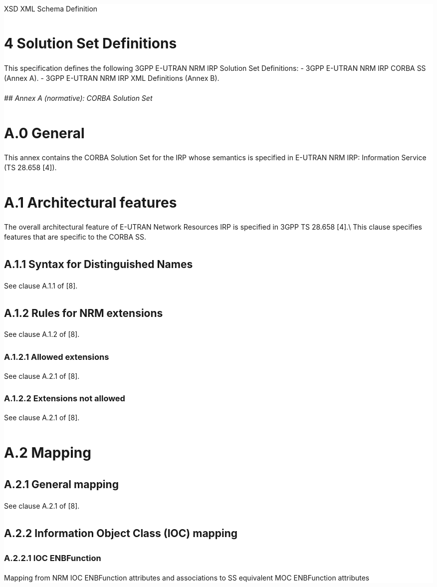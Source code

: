 XSD XML Schema Definition
# 4 Solution Set Definitions
This specification defines the following 3GPP E-UTRAN NRM IRP Solution Set
Definitions:
\- 3GPP E-UTRAN NRM IRP CORBA SS (Annex A).
\- 3GPP E-UTRAN NRM IRP XML Definitions (Annex B).
###### ## Annex A (normative): CORBA Solution Set
# A.0 General
This annex contains the CORBA Solution Set for the IRP whose semantics is
specified in E-UTRAN NRM IRP: Information Service (TS 28.658 [4]).
# A.1 Architectural features
The overall architectural feature of E-UTRAN Network Resources IRP is
specified in 3GPP TS 28.658 [4].\ This clause specifies features that are
specific to the CORBA SS.
## A.1.1 Syntax for Distinguished Names
See clause A.1.1 of [8].
## A.1.2 Rules for NRM extensions
See clause A.1.2 of [8].
### A.1.2.1 Allowed extensions
See clause A.2.1 of [8].
### A.1.2.2 Extensions not allowed
See clause A.2.1 of [8].
# A.2 Mapping
## A.2.1 General mapping
See clause A.2.1 of [8].
## A.2.2 Information Object Class (IOC) mapping
### A.2.2.1 IOC ENBFunction
Mapping from NRM IOC ENBFunction attributes and associations to SS equivalent
MOC ENBFunction attributes